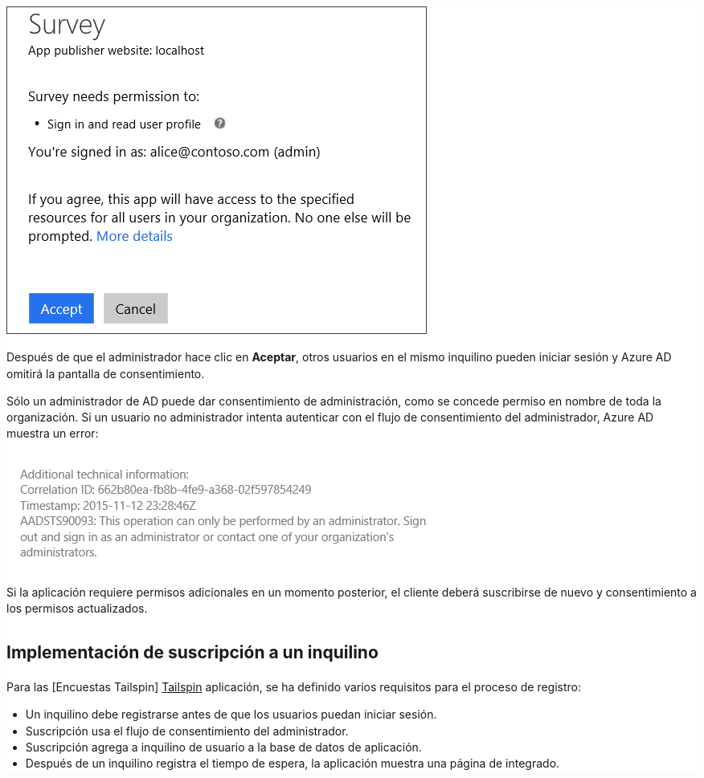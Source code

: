 ![Petición de consentimiento del administrador](media/guidance-multitenant-identity/admin-consent.png)

Después de que el administrador hace clic en **Aceptar**, otros usuarios en el mismo inquilino pueden iniciar sesión y Azure AD omitirá la pantalla de consentimiento.

Sólo un administrador de AD puede dar consentimiento de administración, como se concede permiso en nombre de toda la organización. Si un usuario no administrador intenta autenticar con el flujo de consentimiento del administrador, Azure AD muestra un error:

![Error de consentimiento](media/guidance-multitenant-identity/consent-error.png)

Si la aplicación requiere permisos adicionales en un momento posterior, el cliente deberá suscribirse de nuevo y consentimiento a los permisos actualizados.  

## <a name="implementing-tenant-sign-up"></a>Implementación de suscripción a un inquilino

Para las [Encuestas Tailspin] [ Tailspin] aplicación, se ha definido varios requisitos para el proceso de registro:

-   Un inquilino debe registrarse antes de que los usuarios puedan iniciar sesión.
-   Suscripción usa el flujo de consentimiento del administrador.
-   Suscripción agrega a inquilino de usuario a la base de datos de aplicación.
-   Después de un inquilino registra el tiempo de espera, la aplicación muestra una página de integrado.


[app roles]: guidance-multitenant-identity-app-roles.md
[Tailspin]: guidance-multitenant-identity-tailspin.md
[parte de una serie]: guidance-multitenant-identity.md
[AccountController]: https://github.com/Azure-Samples/guidance-identity-management-for-multitenant-apps/blob/master/src/Tailspin.Surveys.Web/Controllers/AccountController.cs
[estado]: http://openid.net/specs/openid-connect-core-1_0.html#AuthRequest
[SurveyAuthenticationEvents.cs]: https://github.com/Azure-Samples/guidance-identity-management-for-multitenant-apps/blob/master/src/Tailspin.Surveys.Web/Security/SurveyAuthenticationEvents.cs
[BaseControlContextExtensions.cs]: https://github.com/Azure-Samples/guidance-identity-management-for-multitenant-apps/blob/master/src/Tailspin.Surveys.Web/Security/BaseControlContextExtensions.cs
[Autenticación]: guidance-multitenant-identity-authenticate.md
[SignUpTenantAsync]: https://github.com/Azure-Samples/guidance-identity-management-for-multitenant-apps/blob/master/src/Tailspin.Surveys.Web/Security/SurveyAuthenticationEvents.cs
[aplicación de ejemplo]: https://github.com/Azure-Samples/guidance-identity-management-for-multitenant-apps